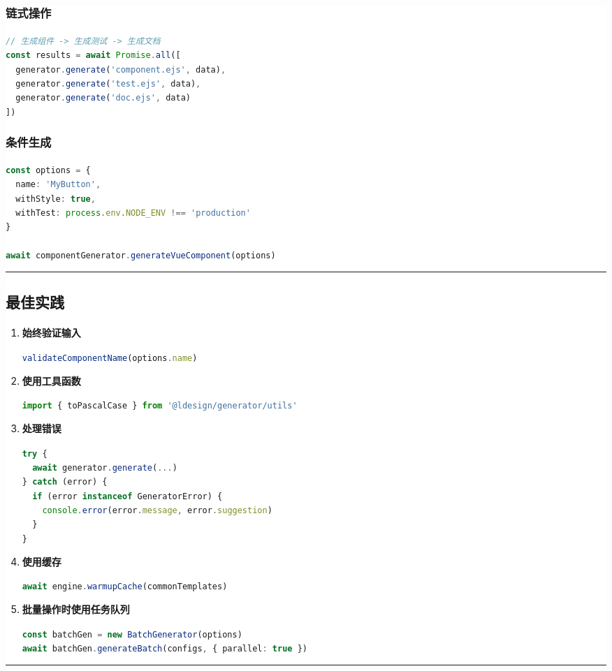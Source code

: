 ### 链式操作

```typescript
// 生成组件 -> 生成测试 -> 生成文档
const results = await Promise.all([
  generator.generate('component.ejs', data),
  generator.generate('test.ejs', data),
  generator.generate('doc.ejs', data)
])
```

### 条件生成

```typescript
const options = {
  name: 'MyButton',
  withStyle: true,
  withTest: process.env.NODE_ENV !== 'production'
}

await componentGenerator.generateVueComponent(options)
```

---

## 最佳实践

1. **始终验证输入**
   ```typescript
   validateComponentName(options.name)
   ```

2. **使用工具函数**
   ```typescript
   import { toPascalCase } from '@ldesign/generator/utils'
   ```

3. **处理错误**
   ```typescript
   try {
     await generator.generate(...)
   } catch (error) {
     if (error instanceof GeneratorError) {
       console.error(error.message, error.suggestion)
     }
   }
   ```

4. **使用缓存**
   ```typescript
   await engine.warmupCache(commonTemplates)
   ```

5. **批量操作时使用任务队列**
   ```typescript
   const batchGen = new BatchGenerator(options)
   await batchGen.generateBatch(configs, { parallel: true })
   ```

---